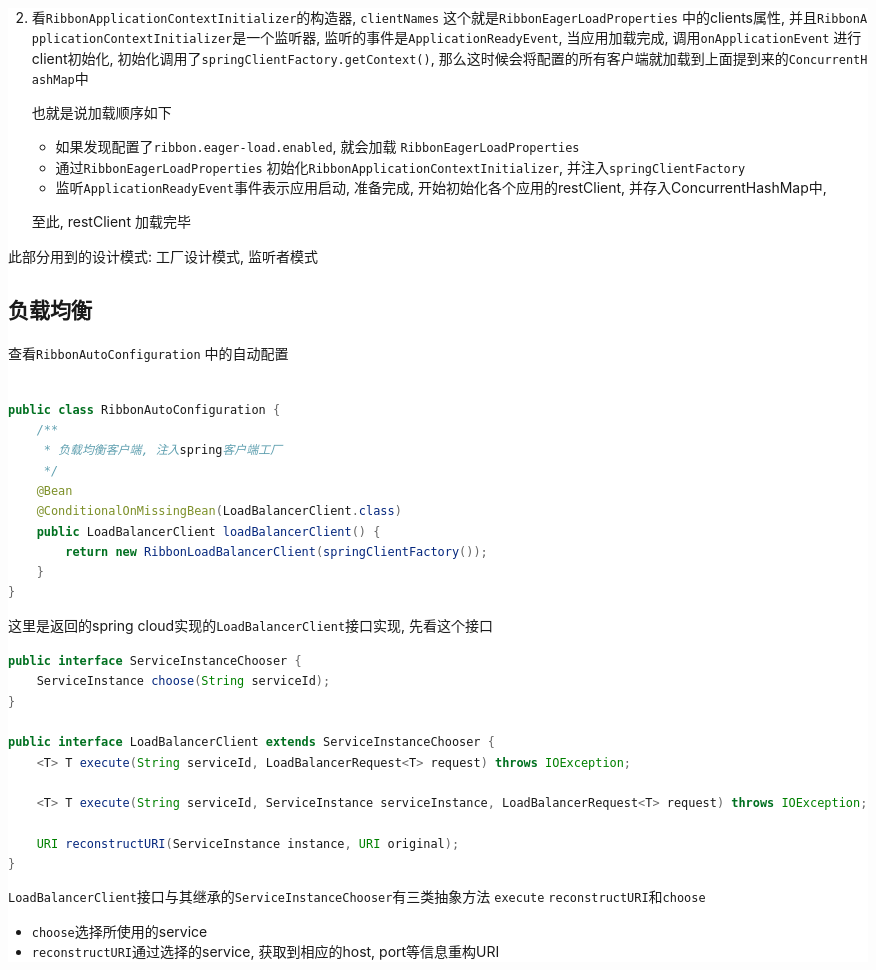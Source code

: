 2. 看`RibbonApplicationContextInitializer`的构造器,  `clientNames` 这个就是`RibbonEagerLoadProperties` 中的clients属性, 并且`RibbonApplicationContextInitializer`是一个监听器, 监听的事件是`ApplicationReadyEvent`, 当应用加载完成, 调用`onApplicationEvent` 进行client初始化, 初始化调用了`springClientFactory.getContext()`, 那么这时候会将配置的所有客户端就加载到上面提到来的`ConcurrentHashMap`中

   也就是说加载顺序如下

   * 如果发现配置了`ribbon.eager-load.enabled`, 就会加载 `RibbonEagerLoadProperties`
   * 通过`RibbonEagerLoadProperties` 初始化`RibbonApplicationContextInitializer`, 并注入`springClientFactory`
   * 监听`ApplicationReadyEvent`事件表示应用启动, 准备完成, 开始初始化各个应用的restClient, 并存入ConcurrentHashMap中,

   至此, restClient 加载完毕

此部分用到的设计模式: 工厂设计模式, 监听者模式



## 负载均衡

查看`RibbonAutoConfiguration` 中的自动配置

```java

public class RibbonAutoConfiguration {	
	/**
	 * 负载均衡客户端, 注入spring客户端工厂
	 */
	@Bean
	@ConditionalOnMissingBean(LoadBalancerClient.class)
	public LoadBalancerClient loadBalancerClient() {
		return new RibbonLoadBalancerClient(springClientFactory());
	}
}
```

这里是返回的spring cloud实现的`LoadBalancerClient`接口实现, 先看这个接口

```java
public interface ServiceInstanceChooser {
    ServiceInstance choose(String serviceId);
}

public interface LoadBalancerClient extends ServiceInstanceChooser {
    <T> T execute(String serviceId, LoadBalancerRequest<T> request) throws IOException;

    <T> T execute(String serviceId, ServiceInstance serviceInstance, LoadBalancerRequest<T> request) throws IOException;

    URI reconstructURI(ServiceInstance instance, URI original);
}
```

`LoadBalancerClient`接口与其继承的`ServiceInstanceChooser`有三类抽象方法 `execute` `reconstructURI`和`choose`

* `choose`选择所使用的service
* `reconstructURI`通过选择的service, 获取到相应的host, port等信息重构URI
